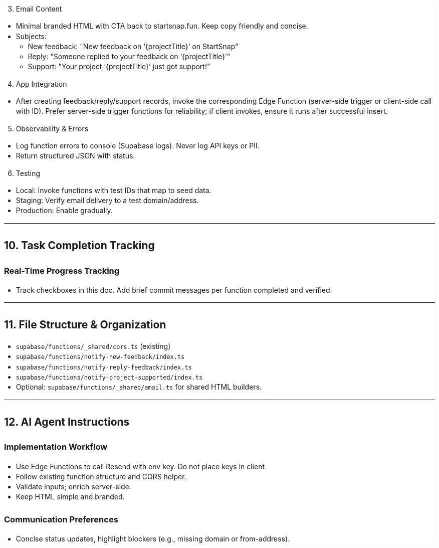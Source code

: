 3) Email Content
- Minimal branded HTML with CTA back to startsnap.fun. Keep copy friendly and concise.
- Subjects:
  - New feedback: "New feedback on ‘{projectTitle}’ on StartSnap"
  - Reply: "Someone replied to your feedback on ‘{projectTitle}’"
  - Support: "Your project ‘{projectTitle}’ just got support!"

4) App Integration
- After creating feedback/reply/support records, invoke the corresponding Edge Function (server-side trigger or client-side call with ID). Prefer server-side trigger functions for reliability; if client invokes, ensure it runs after successful insert.

5) Observability & Errors
- Log function errors to console (Supabase logs). Never log API keys or PII.
- Return structured JSON with status.

6) Testing
- Local: Invoke functions with test IDs that map to seed data.
- Staging: Verify email delivery to a test domain/address.
- Production: Enable gradually.

---

## 10. Task Completion Tracking

### Real-Time Progress Tracking
- Track checkboxes in this doc. Add brief commit messages per function completed and verified.

---

## 11. File Structure & Organization

- `supabase/functions/_shared/cors.ts` (existing)
- `supabase/functions/notify-new-feedback/index.ts`
- `supabase/functions/notify-reply-feedback/index.ts`
- `supabase/functions/notify-project-supported/index.ts`
- Optional: `supabase/functions/_shared/email.ts` for shared HTML builders.

---

## 12. AI Agent Instructions

### Implementation Workflow
- Use Edge Functions to call Resend with env key. Do not place keys in client.
- Follow existing function structure and CORS helper.
- Validate inputs; enrich server-side.
- Keep HTML simple and branded.

### Communication Preferences
- Concise status updates, highlight blockers (e.g., missing domain or from-address).
